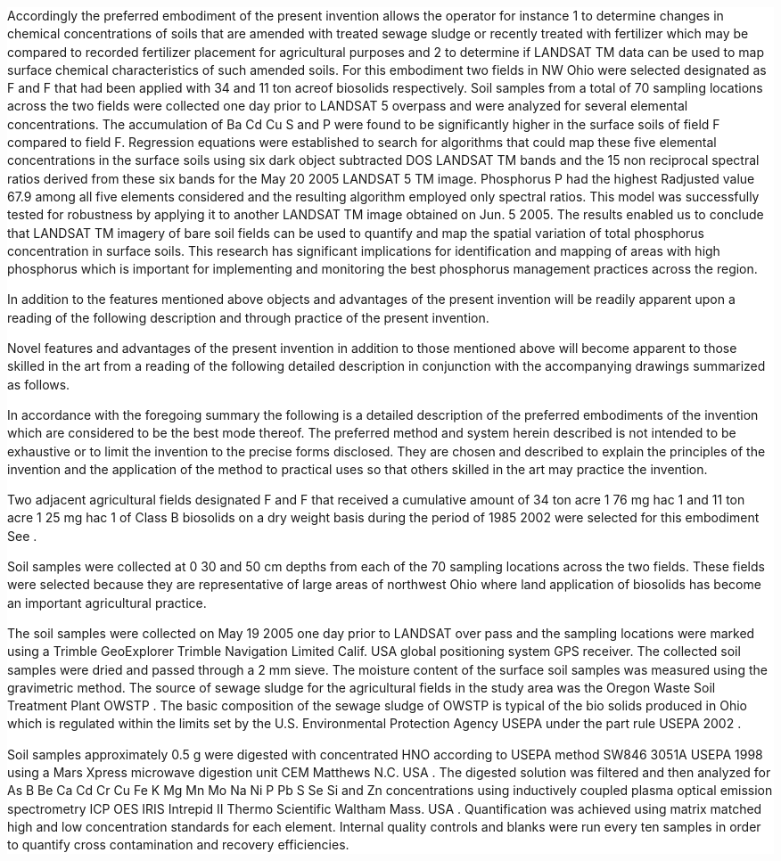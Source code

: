 Accordingly the preferred embodiment of the present invention allows the operator for instance 1 to determine changes in chemical concentrations of soils that are amended with treated sewage sludge or recently treated with fertilizer which may be compared to recorded fertilizer placement for agricultural purposes and 2 to determine if LANDSAT TM data can be used to map surface chemical characteristics of such amended soils. For this embodiment two fields in NW Ohio were selected designated as F and F that had been applied with 34 and 11 ton acreof biosolids respectively. Soil samples from a total of 70 sampling locations across the two fields were collected one day prior to LANDSAT 5 overpass and were analyzed for several elemental concentrations. The accumulation of Ba Cd Cu S and P were found to be significantly higher in the surface soils of field F compared to field F. Regression equations were established to search for algorithms that could map these five elemental concentrations in the surface soils using six dark object subtracted DOS LANDSAT TM bands and the 15 non reciprocal spectral ratios derived from these six bands for the May 20 2005 LANDSAT 5 TM image. Phosphorus P had the highest Radjusted value 67.9 among all five elements considered and the resulting algorithm employed only spectral ratios. This model was successfully tested for robustness by applying it to another LANDSAT TM image obtained on Jun. 5 2005. The results enabled us to conclude that LANDSAT TM imagery of bare soil fields can be used to quantify and map the spatial variation of total phosphorus concentration in surface soils. This research has significant implications for identification and mapping of areas with high phosphorus which is important for implementing and monitoring the best phosphorus management practices across the region.

In addition to the features mentioned above objects and advantages of the present invention will be readily apparent upon a reading of the following description and through practice of the present invention.

Novel features and advantages of the present invention in addition to those mentioned above will become apparent to those skilled in the art from a reading of the following detailed description in conjunction with the accompanying drawings summarized as follows.

In accordance with the foregoing summary the following is a detailed description of the preferred embodiments of the invention which are considered to be the best mode thereof. The preferred method and system herein described is not intended to be exhaustive or to limit the invention to the precise forms disclosed. They are chosen and described to explain the principles of the invention and the application of the method to practical uses so that others skilled in the art may practice the invention.

Two adjacent agricultural fields designated F and F that received a cumulative amount of 34 ton acre 1 76 mg hac 1 and 11 ton acre 1 25 mg hac 1 of Class B biosolids on a dry weight basis during the period of 1985 2002 were selected for this embodiment See .

Soil samples were collected at 0 30 and 50 cm depths from each of the 70 sampling locations across the two fields. These fields were selected because they are representative of large areas of northwest Ohio where land application of biosolids has become an important agricultural practice.

The soil samples were collected on May 19 2005 one day prior to LANDSAT over pass and the sampling locations were marked using a Trimble GeoExplorer Trimble Navigation Limited Calif. USA global positioning system GPS receiver. The collected soil samples were dried and passed through a 2 mm sieve. The moisture content of the surface soil samples was measured using the gravimetric method. The source of sewage sludge for the agricultural fields in the study area was the Oregon Waste Soil Treatment Plant OWSTP . The basic composition of the sewage sludge of OWSTP is typical of the bio solids produced in Ohio which is regulated within the limits set by the U.S. Environmental Protection Agency USEPA under the part rule USEPA 2002 .

Soil samples approximately 0.5 g were digested with concentrated HNO according to USEPA method SW846 3051A USEPA 1998 using a Mars Xpress microwave digestion unit CEM Matthews N.C. USA . The digested solution was filtered and then analyzed for As B Be Ca Cd Cr Cu Fe K Mg Mn Mo Na Ni P Pb S Se Si and Zn concentrations using inductively coupled plasma optical emission spectrometry ICP OES IRIS Intrepid II Thermo Scientific Waltham Mass. USA . Quantification was achieved using matrix matched high and low concentration standards for each element. Internal quality controls and blanks were run every ten samples in order to quantify cross contamination and recovery efficiencies.
